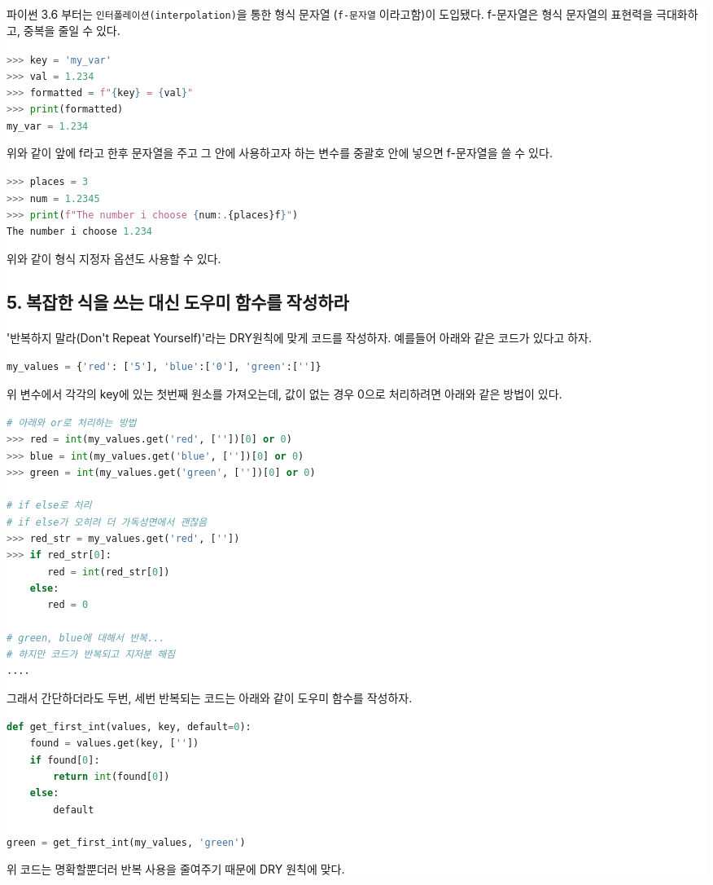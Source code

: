 파이썬 3.6 부터는 `인터폴레이션(interpolation)`을 통한 형식 문자열 (`f-문자열` 이라고함)이 도입됐다. f-문자열은 형식 문자열의 표현력을 극대화하고, 중복을 줄일 수 있다.  

```python
>>> key = 'my_var'
>>> val = 1.234 
>>> formatted = f"{key} = {val}" 
>>> print(formatted)
my_var = 1.234
```
위와 같이 앞에 f라고 한후 문자열을 주고 그 안에 사용하고자 하는 변수를 중괄호 안에 넣으면 f-문자열을 쓸 수 있다.

```python
>>> places = 3
>>> num = 1.2345
>>> print(f"The number i choose {num:.{places}f}")    
The number i choose 1.234
```
위와 같이 형식 지정자 옵션도 사용할 수 있다. 

## 5. 복잡한 식을 쓰는 대신 도우미 함수를 작성하라

'반복하지 말라(Don't Repeat Yourself)'라는 DRY원칙에 맞게 코드를 작성하자. 예를들어 아래와 같은 코드가 있다고 하자. 

```python
my_values = {'red': ['5'], 'blue':['0'], 'green':['']}
```
위 변수에서 각각의 key에 있는 첫번째 원소를 가져오는데, 값이 없는 경우 0으로 처리하려면 아래와 같은 방법이 있다.

```python
# 아래와 or로 처리하는 방법 
>>> red = int(my_values.get('red', [''])[0] or 0)  
>>> blue = int(my_values.get('blue', [''])[0] or 0) 
>>> green = int(my_values.get('green', [''])[0] or 0) 

# if else로 처리
# if else가 오히려 더 가독성면에서 괜찮음
>>> red_str = my_values.get('red', [''])
>>> if red_str[0]:
       red = int(red_str[0])
    else:
       red = 0

# green, blue에 대해서 반복...
# 하지만 코드가 반복되고 지저분 해짐
....

```

그래서 간단하더라도 두번, 세번 반복되는 코드는 아래와 같이 도우미 함수를 작성하자.

```python
def get_first_int(values, key, default=0):
    found = values.get(key, [''])
    if found[0]:
        return int(found[0])
    else:
        default

green = get_first_int(my_values, 'green')

```
위 코드는 명확할뿐더러 반복 사용을 줄여주기 때문에 DRY 원칙에 맞다.
